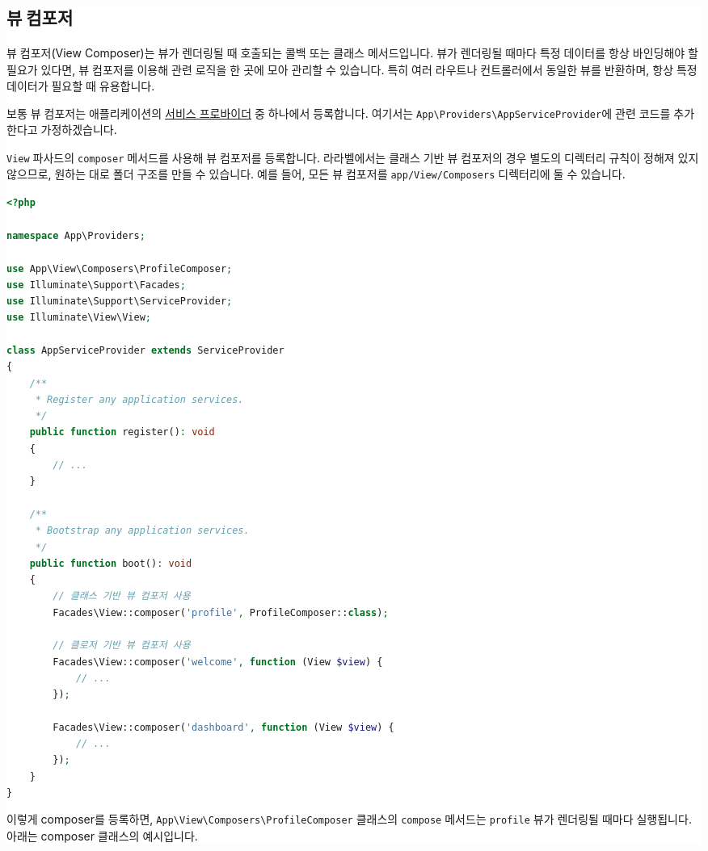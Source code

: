 <a name="view-composers"></a>
## 뷰 컴포저

뷰 컴포저(View Composer)는 뷰가 렌더링될 때 호출되는 콜백 또는 클래스 메서드입니다. 뷰가 렌더링될 때마다 특정 데이터를 항상 바인딩해야 할 필요가 있다면, 뷰 컴포저를 이용해 관련 로직을 한 곳에 모아 관리할 수 있습니다. 특히 여러 라우트나 컨트롤러에서 동일한 뷰를 반환하며, 항상 특정 데이터가 필요할 때 유용합니다.

보통 뷰 컴포저는 애플리케이션의 [서비스 프로바이더](/docs/12.x/providers) 중 하나에서 등록합니다. 여기서는 `App\Providers\AppServiceProvider`에 관련 코드를 추가한다고 가정하겠습니다.

`View` 파사드의 `composer` 메서드를 사용해 뷰 컴포저를 등록합니다. 라라벨에서는 클래스 기반 뷰 컴포저의 경우 별도의 디렉터리 규칙이 정해져 있지 않으므로, 원하는 대로 폴더 구조를 만들 수 있습니다. 예를 들어, 모든 뷰 컴포저를 `app/View/Composers` 디렉터리에 둘 수 있습니다.

```php
<?php

namespace App\Providers;

use App\View\Composers\ProfileComposer;
use Illuminate\Support\Facades;
use Illuminate\Support\ServiceProvider;
use Illuminate\View\View;

class AppServiceProvider extends ServiceProvider
{
    /**
     * Register any application services.
     */
    public function register(): void
    {
        // ...
    }

    /**
     * Bootstrap any application services.
     */
    public function boot(): void
    {
        // 클래스 기반 뷰 컴포저 사용
        Facades\View::composer('profile', ProfileComposer::class);

        // 클로저 기반 뷰 컴포저 사용
        Facades\View::composer('welcome', function (View $view) {
            // ...
        });

        Facades\View::composer('dashboard', function (View $view) {
            // ...
        });
    }
}
```

이렇게 composer를 등록하면, `App\View\Composers\ProfileComposer` 클래스의 `compose` 메서드는 `profile` 뷰가 렌더링될 때마다 실행됩니다. 아래는 composer 클래스의 예시입니다.
